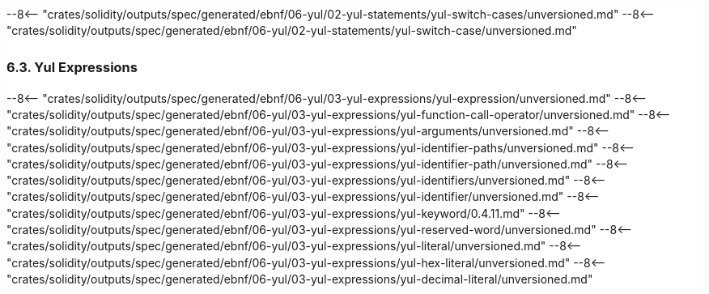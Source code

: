 --8<-- "crates/solidity/outputs/spec/generated/ebnf/06-yul/02-yul-statements/yul-switch-cases/unversioned.md"
--8<-- "crates/solidity/outputs/spec/generated/ebnf/06-yul/02-yul-statements/yul-switch-case/unversioned.md"

### 6.3. Yul Expressions

--8<-- "crates/solidity/outputs/spec/generated/ebnf/06-yul/03-yul-expressions/yul-expression/unversioned.md"
--8<-- "crates/solidity/outputs/spec/generated/ebnf/06-yul/03-yul-expressions/yul-function-call-operator/unversioned.md"
--8<-- "crates/solidity/outputs/spec/generated/ebnf/06-yul/03-yul-expressions/yul-arguments/unversioned.md"
--8<-- "crates/solidity/outputs/spec/generated/ebnf/06-yul/03-yul-expressions/yul-identifier-paths/unversioned.md"
--8<-- "crates/solidity/outputs/spec/generated/ebnf/06-yul/03-yul-expressions/yul-identifier-path/unversioned.md"
--8<-- "crates/solidity/outputs/spec/generated/ebnf/06-yul/03-yul-expressions/yul-identifiers/unversioned.md"
--8<-- "crates/solidity/outputs/spec/generated/ebnf/06-yul/03-yul-expressions/yul-identifier/unversioned.md"
--8<-- "crates/solidity/outputs/spec/generated/ebnf/06-yul/03-yul-expressions/yul-keyword/0.4.11.md"
--8<-- "crates/solidity/outputs/spec/generated/ebnf/06-yul/03-yul-expressions/yul-reserved-word/unversioned.md"
--8<-- "crates/solidity/outputs/spec/generated/ebnf/06-yul/03-yul-expressions/yul-literal/unversioned.md"
--8<-- "crates/solidity/outputs/spec/generated/ebnf/06-yul/03-yul-expressions/yul-hex-literal/unversioned.md"
--8<-- "crates/solidity/outputs/spec/generated/ebnf/06-yul/03-yul-expressions/yul-decimal-literal/unversioned.md"
